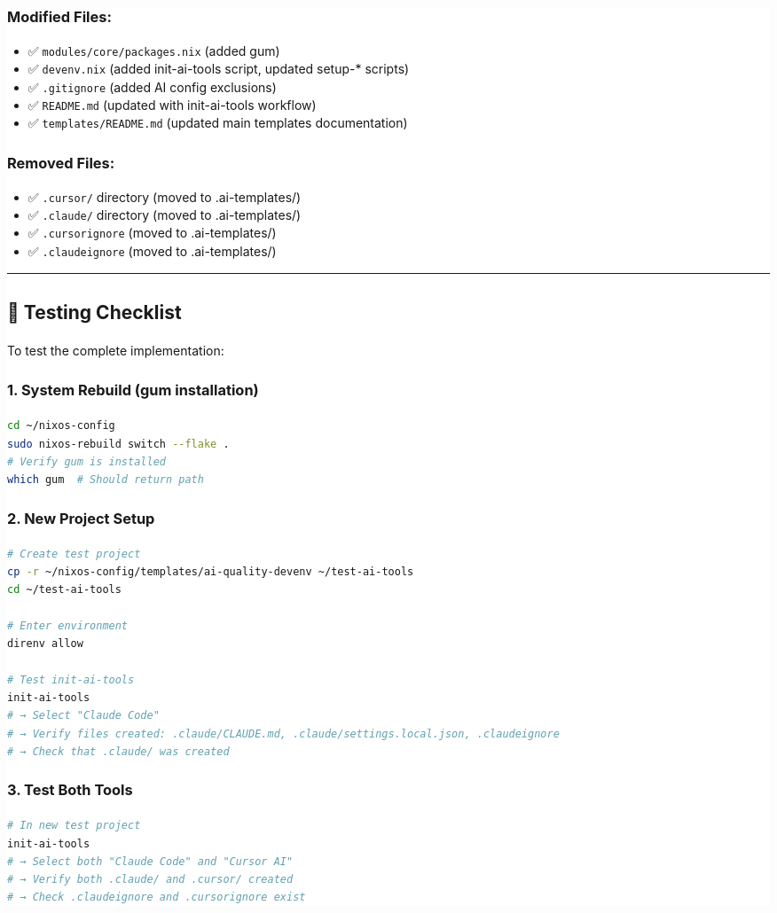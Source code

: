 ### **Modified Files:**
- ✅ `modules/core/packages.nix` (added gum)
- ✅ `devenv.nix` (added init-ai-tools script, updated setup-* scripts)
- ✅ `.gitignore` (added AI config exclusions)
- ✅ `README.md` (updated with init-ai-tools workflow)
- ✅ `templates/README.md` (updated main templates documentation)

### **Removed Files:**
- ✅ `.cursor/` directory (moved to .ai-templates/)
- ✅ `.claude/` directory (moved to .ai-templates/)
- ✅ `.cursorignore` (moved to .ai-templates/)
- ✅ `.claudeignore` (moved to .ai-templates/)

---

## 🧪 Testing Checklist

To test the complete implementation:

### **1. System Rebuild (gum installation)**
```bash
cd ~/nixos-config
sudo nixos-rebuild switch --flake .
# Verify gum is installed
which gum  # Should return path
```

### **2. New Project Setup**
```bash
# Create test project
cp -r ~/nixos-config/templates/ai-quality-devenv ~/test-ai-tools
cd ~/test-ai-tools

# Enter environment
direnv allow

# Test init-ai-tools
init-ai-tools
# → Select "Claude Code"
# → Verify files created: .claude/CLAUDE.md, .claude/settings.local.json, .claudeignore
# → Check that .claude/ was created
```

### **3. Test Both Tools**
```bash
# In new test project
init-ai-tools
# → Select both "Claude Code" and "Cursor AI"
# → Verify both .claude/ and .cursor/ created
# → Check .claudeignore and .cursorignore exist
```

